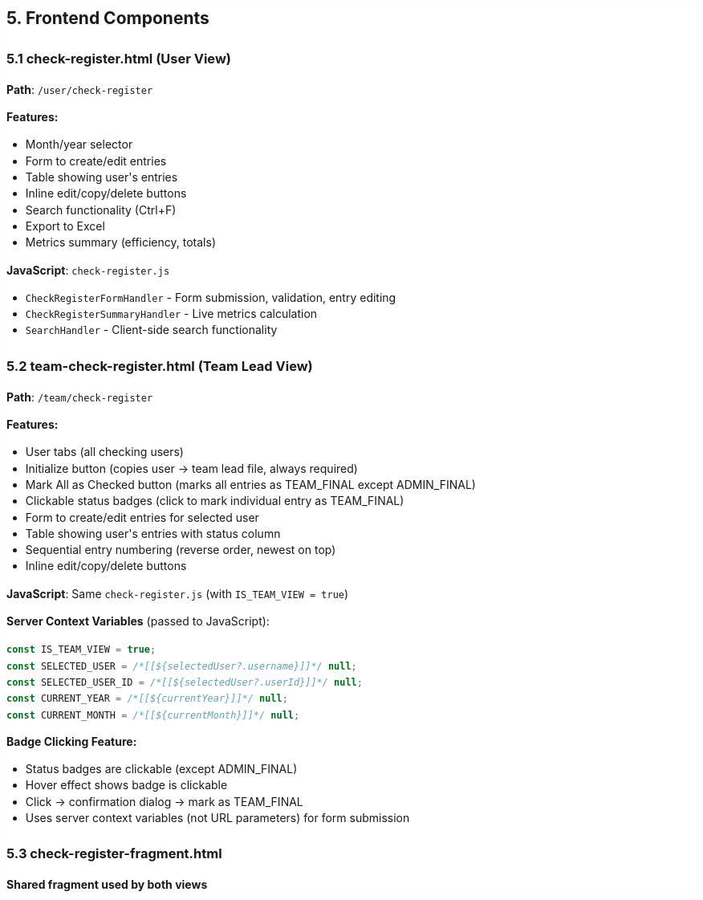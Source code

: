 
## 5. Frontend Components

### 5.1 check-register.html (User View)
**Path**: `/user/check-register`

**Features:**
- Month/year selector
- Form to create/edit entries
- Table showing user's entries
- Inline edit/copy/delete buttons
- Search functionality (Ctrl+F)
- Export to Excel
- Metrics summary (efficiency, totals)

**JavaScript**: `check-register.js`
- `CheckRegisterFormHandler` - Form submission, validation, entry editing
- `CheckRegisterSummaryHandler` - Live metrics calculation
- `SearchHandler` - Client-side search functionality

### 5.2 team-check-register.html (Team Lead View)
**Path**: `/team/check-register`

**Features:**
- User tabs (all checking users)
- Initialize button (copies user → team lead file, always required)
- Mark All as Checked button (marks all entries as TEAM_FINAL except ADMIN_FINAL)
- Clickable status badges (click to mark individual entry as TEAM_FINAL)
- Form to create/edit entries for selected user
- Table showing user's entries with status column
- Sequential entry numbering (reverse order, newest on top)
- Inline edit/copy/delete buttons

**JavaScript**: Same `check-register.js` (with `IS_TEAM_VIEW = true`)

**Server Context Variables** (passed to JavaScript):
```javascript
const IS_TEAM_VIEW = true;
const SELECTED_USER = /*[[${selectedUser?.username}]]*/ null;
const SELECTED_USER_ID = /*[[${selectedUser?.userId}]]*/ null;
const CURRENT_YEAR = /*[[${currentYear}]]*/ null;
const CURRENT_MONTH = /*[[${currentMonth}]]*/ null;
```

**Badge Clicking Feature:**
- Status badges are clickable (except ADMIN_FINAL)
- Hover effect shows badge is clickable
- Click → confirmation dialog → mark as TEAM_FINAL
- Uses server context variables (not URL parameters) for form submission

### 5.3 check-register-fragment.html
**Shared fragment used by both views**
